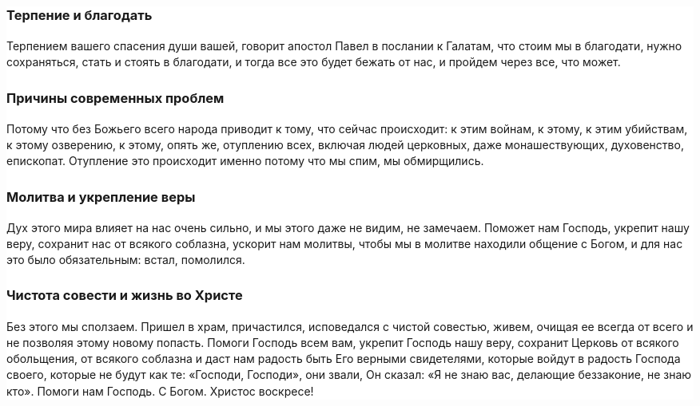 ### Терпение и благодать  
Терпением вашего спасения души вашей, говорит апостол Павел в послании к Галатам, что стоим мы в благодати, нужно сохраняться, стать и стоять в благодати, и тогда все это будет бежать от нас, и пройдем через все, что может.  

### Причины современных проблем  
Потому что без Божьего всего народа приводит к тому, что сейчас происходит: к этим войнам, к этому, к этим убийствам, к этому озверению, к этому, опять же, отуплению всех, включая людей церковных, даже монашествующих, духовенство, епископат. Отупление это происходит именно потому что мы спим, мы обмирщились.  

### Молитва и укрепление веры  
Дух этого мира влияет на нас очень сильно, и мы этого даже не видим, не замечаем. Поможет нам Господь, укрепит нашу веру, сохранит нас от всякого соблазна, ускорит нам молитвы, чтобы мы в молитве находили общение с Богом, и для нас это было обязательным: встал, помолился.  

### Чистота совести и жизнь во Христе  
Без этого мы сползаем. Пришел в храм, причастился, исповедался с чистой совестью, живем, очищая ее всегда от всего и не позволяя этому новому попасть. Помоги Господь всем вам, укрепит Господь нашу веру, сохранит Церковь от всякого обольщения, от всякого соблазна и даст нам радость быть Его верными свидетелями, которые войдут в радость Господа своего, которые не будут как те: «Господи, Господи», они звали, Он сказал: «Я не знаю вас, делающие беззаконие, не знаю кто». Помоги нам Господь. С Богом. Христос воскресе!


